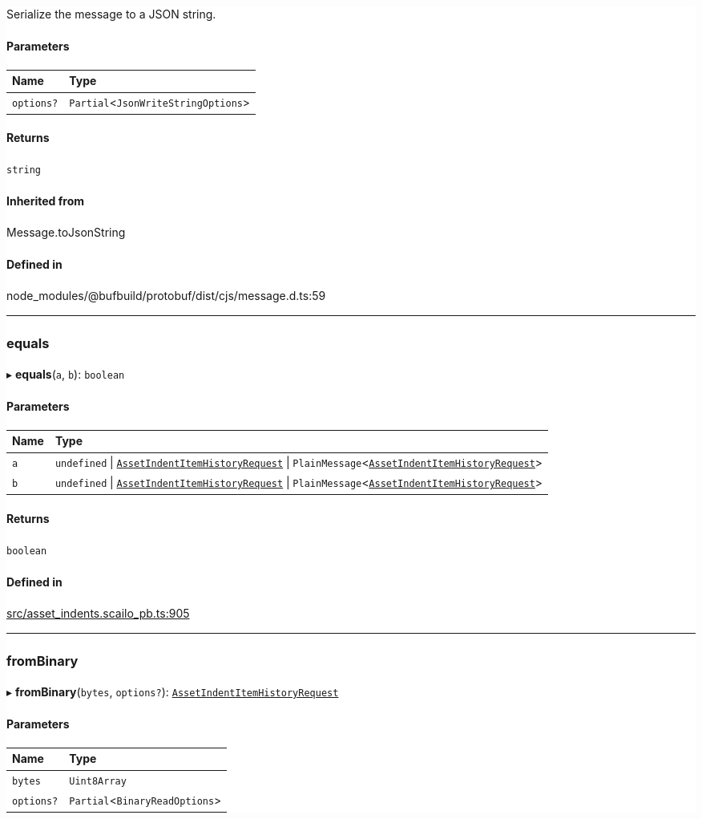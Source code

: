 Serialize the message to a JSON string.

#### Parameters

| Name | Type |
| :------ | :------ |
| `options?` | `Partial`\<`JsonWriteStringOptions`\> |

#### Returns

`string`

#### Inherited from

Message.toJsonString

#### Defined in

node_modules/@bufbuild/protobuf/dist/cjs/message.d.ts:59

___

### equals

▸ **equals**(`a`, `b`): `boolean`

#### Parameters

| Name | Type |
| :------ | :------ |
| `a` | `undefined` \| [`AssetIndentItemHistoryRequest`](AssetIndentItemHistoryRequest.md) \| `PlainMessage`\<[`AssetIndentItemHistoryRequest`](AssetIndentItemHistoryRequest.md)\> |
| `b` | `undefined` \| [`AssetIndentItemHistoryRequest`](AssetIndentItemHistoryRequest.md) \| `PlainMessage`\<[`AssetIndentItemHistoryRequest`](AssetIndentItemHistoryRequest.md)\> |

#### Returns

`boolean`

#### Defined in

[src/asset_indents.scailo_pb.ts:905](https://github.com/scailo/ts-sdk/blob/c10a36b57201dfa5903d4b53efa1e62aa6208936/src/asset_indents.scailo_pb.ts#L905)

___

### fromBinary

▸ **fromBinary**(`bytes`, `options?`): [`AssetIndentItemHistoryRequest`](AssetIndentItemHistoryRequest.md)

#### Parameters

| Name | Type |
| :------ | :------ |
| `bytes` | `Uint8Array` |
| `options?` | `Partial`\<`BinaryReadOptions`\> |
